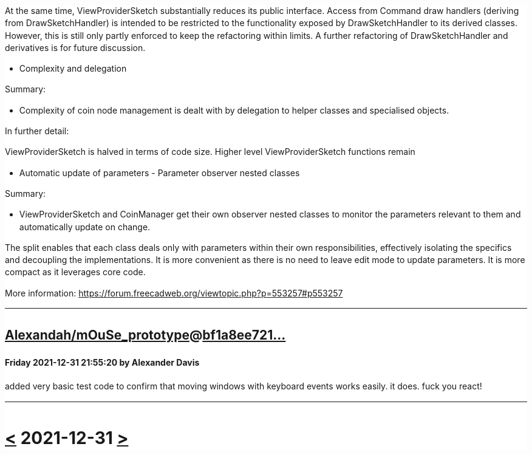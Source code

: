 At the same time, ViewProviderSketch substantially reduces its public interface. Access from Command draw handlers (deriving from DrawSketchHandler) is intended to be restricted to
the functionality exposed by DrawSketchHandler to its derived classes. However, this is still only partly enforced to keep the refactoring within limits. A further refactoring of
DrawSketchHandler and derivatives is for future discussion.

* Complexity and delegation

Summary:
- Complexity of coin node management is dealt with by delegation to helper classes and specialised objects.

In further detail:

ViewProviderSketch is halved in terms of code size. Higher level ViewProviderSketch functions remain

* Automatic update of parameters - Parameter observer nested classes

Summary:
- ViewProviderSketch and CoinManager get their own observer nested classes to monitor the parameters relevant to them and automatically update on change.

The split enables that each class deals only with parameters within their own responsibilities, effectively isolating the specifics and decoupling the implementations. It is
more convenient as there is no need to leave edit mode to update parameters. It is more compact as it leverages core code.

More information:
https://forum.freecadweb.org/viewtopic.php?p=553257#p553257

---
## [Alexandah/mOuSe_prototype](https://github.com/Alexandah/mOuSe_prototype)@[bf1a8ee721...](https://github.com/Alexandah/mOuSe_prototype/commit/bf1a8ee721c27d71c197b1054cc78cbf0e89927d)
#### Friday 2021-12-31 21:55:20 by Alexander Davis

added very basic test code to confirm that moving windows with keyboard events works easily. it does. fuck you react!

---

# [<](2021-12-30.md) 2021-12-31 [>](2022-01-01.md)

